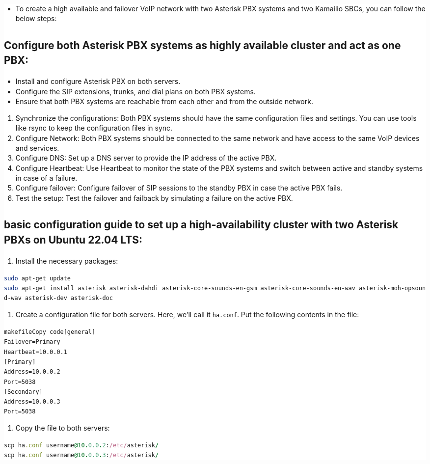 

- To create a high available and failover VoIP network with two Asterisk PBX systems and two Kamailio SBCs, you can follow the below steps:

##  Configure both Asterisk PBX systems as highly available cluster and act as one PBX:

- Install and configure Asterisk PBX on both servers.
- Configure the SIP extensions, trunks, and dial plans on both PBX systems.
- Ensure that both PBX systems are reachable from each other and from the outside network.

1. Synchronize the configurations: Both PBX systems should have the same configuration files and settings. You can use tools like rsync to keep the configuration files in sync.
2. Configure Network: Both PBX systems should be connected to the same network and have access to the same VoIP devices and services.
3. Configure DNS: Set up a DNS server to provide the IP address of the active PBX.
4. Configure Heartbeat: Use Heartbeat to monitor the state of the PBX systems and switch between active and standby systems in case of a failure.
5. Configure failover: Configure failover of SIP sessions to the standby PBX in case the active PBX fails.
6. Test the setup: Test the failover and failback by simulating a failure on the active PBX.

##  basic configuration guide to set up a high-availability cluster with two Asterisk PBXs on Ubuntu 22.04 LTS:

1. Install the necessary packages:

```bash
sudo apt-get update
sudo apt-get install asterisk asterisk-dahdi asterisk-core-sounds-en-gsm asterisk-core-sounds-en-wav asterisk-moh-opsound-wav asterisk-dev asterisk-doc
```

1. Create a configuration file for both servers. Here, we’ll call it `ha.conf`. Put the following contents in the file:

```
makefileCopy code[general]
Failover=Primary
Heartbeat=10.0.0.1
[Primary]
Address=10.0.0.2
Port=5038
[Secondary]
Address=10.0.0.3
Port=5038
```

1. Copy the file to both servers:

```ruby
scp ha.conf username@10.0.0.2:/etc/asterisk/
scp ha.conf username@10.0.0.3:/etc/asterisk/
```
